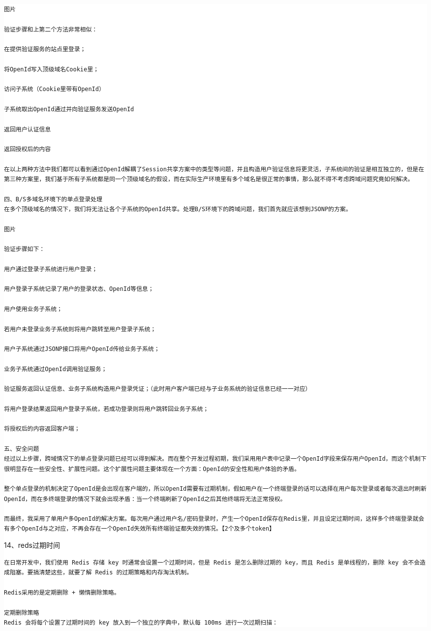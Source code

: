     图片
    
    验证步骤和上第二个方法非常相似：
    
    在提供验证服务的站点里登录；
    
    将OpenId写入顶级域名Cookie里；
    
    访问子系统（Cookie里带有OpenId）
    
    子系统取出OpenId通过并向验证服务发送OpenId
    
    返回用户认证信息
    
    返回授权后的内容
    
    在以上两种方法中我们都可以看到通过OpenId解耦了Session共享方案中的类型等问题，并且构造用户验证信息将更灵活，子系统间的验证是相互独立的，但是在第三种方案里，我们基于所有子系统都是同一个顶级域名的假设，而在实际生产环境里有多个域名是很正常的事情，那么就不得不考虑跨域问题究竟如何解决。
    
    四、B/S多域名环境下的单点登录处理
    在多个顶级域名的情况下，我们将无法让各个子系统的OpenId共享。处理B/S环境下的跨域问题，我们首先就应该想到JSONP的方案。
    
    图片
    
    验证步骤如下：
    
    用户通过登录子系统进行用户登录；
    
    用户登录子系统记录了用户的登录状态、OpenId等信息；
    
    用户使用业务子系统；
    
    若用户未登录业务子系统则将用户跳转至用户登录子系统；
    
    用户子系统通过JSONP接口将用户OpenId传给业务子系统；
    
    业务子系统通过OpenId调用验证服务；
    
    验证服务返回认证信息、业务子系统构造用户登录凭证；（此时用户客户端已经与子业务系统的验证信息已经一一对应）
    
    将用户登录结果返回用户登录子系统，若成功登录则将用户跳转回业务子系统；
    
    将授权后的内容返回客户端；
    
    五、安全问题
    经过以上步骤，跨域情况下的单点登录问题已经可以得到解决。而在整个开发过程初期，我们采用用户表中记录一个OpenId字段来保存用户OpenId，而这个机制下很明显存在一些安全性、扩展性问题。这个扩展性问题主要体现在一个方面：OpenId的安全性和用户体验的矛盾。
    
    整个单点登录的机制决定了OpenId是会出现在客户端的，所以OpenId需要有过期机制，假如用户在一个终端登录的话可以选择在用户每次登录或者每次退出时刷新OpenId，而在多终端登录的情况下就会出现矛盾：当一个终端刷新了OpenId之后其他终端将无法正常授权。
    
    而最终，我采用了单用户多OpenId的解决方案。每次用户通过用户名/密码登录时，产生一个OpenId保存在Redis里，并且设定过期时间，这样多个终端登录就会有多个OpenId与之对应，不再会存在一个OpenId失效所有终端验证都失效的情况。【2个及多个token】
    
14、reds过期时间
    
    
    在日常开发中，我们使用 Redis 存储 key 时通常会设置一个过期时间，但是 Redis 是怎么删除过期的 key，而且 Redis 是单线程的，删除 key 会不会造成阻塞。要搞清楚这些，就要了解 Redis 的过期策略和内存淘汰机制。
    
    Redis采用的是定期删除 + 懒惰删除策略。
    
    定期删除策略
    Redis 会将每个设置了过期时间的 key 放入到一个独立的字典中，默认每 100ms 进行一次过期扫描：
    